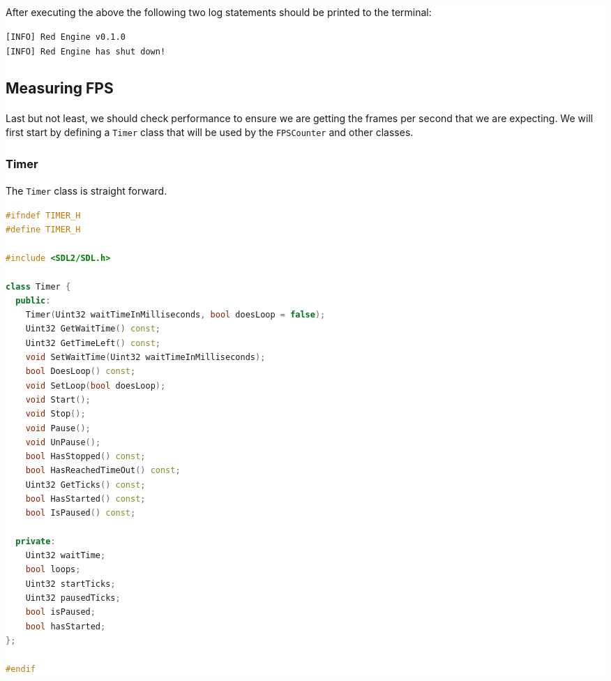 After executing the above the following two log statements should be printed to the terminal:

```
[INFO] Red Engine v0.1.0
[INFO] Red Engine has shut down!
```

## Measuring FPS

Last but not least, we should check performance to ensure we are getting the frames per second that we are expecting.  We will first start by defining a `Timer` class that will be used by the `FPSCounter` and other classes.

### Timer

The `Timer` class is straight forward.

```c++
#ifndef TIMER_H
#define TIMER_H

#include <SDL2/SDL.h>

class Timer {
  public:
    Timer(Uint32 waitTimeInMilliseconds, bool doesLoop = false);
    Uint32 GetWaitTime() const;
    Uint32 GetTimeLeft() const;
    void SetWaitTime(Uint32 waitTimeInMilliseconds);
    bool DoesLoop() const;
    void SetLoop(bool doesLoop);
    void Start();
    void Stop();
    void Pause();
    void UnPause();
    bool HasStopped() const;
    bool HasReachedTimeOut() const;
    Uint32 GetTicks() const;
    bool HasStarted() const;
    bool IsPaused() const;

  private:
    Uint32 waitTime;
    bool loops;
    Uint32 startTicks;
    Uint32 pausedTicks;
    bool isPaused;
    bool hasStarted;
};

#endif
```
